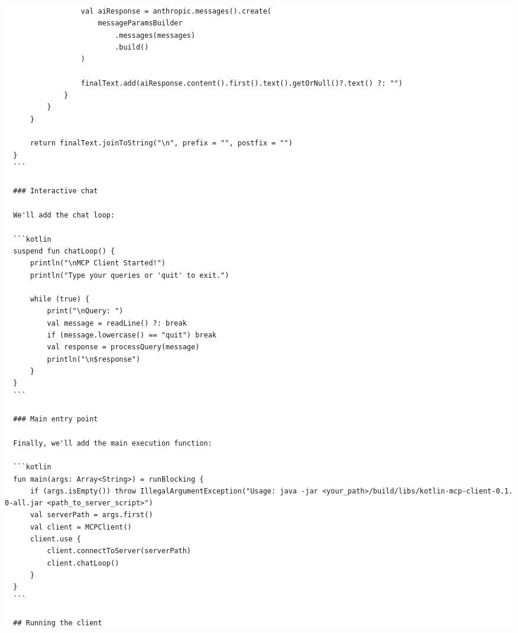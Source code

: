                       val aiResponse = anthropic.messages().create(
                          messageParamsBuilder
                              .messages(messages)
                              .build()
                      )

                      finalText.add(aiResponse.content().first().text().getOrNull()?.text() ?: "")
                  }
              }
          }

          return finalText.joinToString("\n", prefix = "", postfix = "")
      }
      ```

      ### Interactive chat

      We'll add the chat loop:

      ```kotlin
      suspend fun chatLoop() {
          println("\nMCP Client Started!")
          println("Type your queries or 'quit' to exit.")

          while (true) {
              print("\nQuery: ")
              val message = readLine() ?: break
              if (message.lowercase() == "quit") break
              val response = processQuery(message)
              println("\n$response")
          }
      }
      ```

      ### Main entry point

      Finally, we'll add the main execution function:

      ```kotlin
      fun main(args: Array<String>) = runBlocking {
          if (args.isEmpty()) throw IllegalArgumentException("Usage: java -jar <your_path>/build/libs/kotlin-mcp-client-0.1.0-all.jar <path_to_server_script>")
          val serverPath = args.first()
          val client = MCPClient()
          client.use {
              client.connectToServer(serverPath)
              client.chatLoop()
          }
      }
      ```

      ## Running the client
